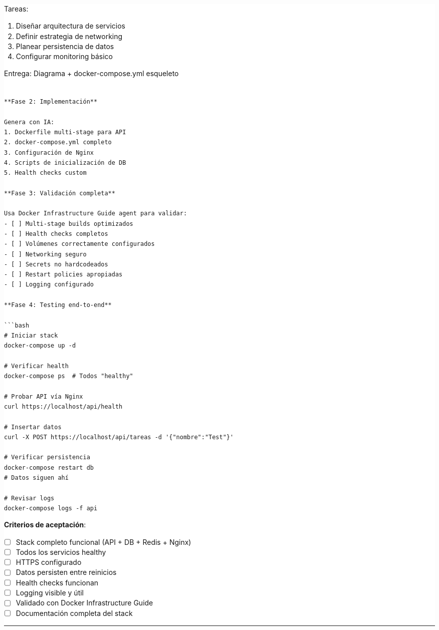 Tareas:
1. Diseñar arquitectura de servicios
2. Definir estrategia de networking
3. Planear persistencia de datos
4. Configurar monitoring básico

Entrega: Diagrama + docker-compose.yml esqueleto
```

**Fase 2: Implementación**

Genera con IA:
1. Dockerfile multi-stage para API
2. docker-compose.yml completo
3. Configuración de Nginx
4. Scripts de inicialización de DB
5. Health checks custom

**Fase 3: Validación completa**

Usa Docker Infrastructure Guide agent para validar:
- [ ] Multi-stage builds optimizados
- [ ] Health checks completos
- [ ] Volúmenes correctamente configurados
- [ ] Networking seguro
- [ ] Secrets no hardcodeados
- [ ] Restart policies apropiadas
- [ ] Logging configurado

**Fase 4: Testing end-to-end**

```bash
# Iniciar stack
docker-compose up -d

# Verificar health
docker-compose ps  # Todos "healthy"

# Probar API vía Nginx
curl https://localhost/api/health

# Insertar datos
curl -X POST https://localhost/api/tareas -d '{"nombre":"Test"}'

# Verificar persistencia
docker-compose restart db
# Datos siguen ahí

# Revisar logs
docker-compose logs -f api
```

**Criterios de aceptación**:
- [ ] Stack completo funcional (API + DB + Redis + Nginx)
- [ ] Todos los servicios healthy
- [ ] HTTPS configurado
- [ ] Datos persisten entre reinicios
- [ ] Health checks funcionan
- [ ] Logging visible y útil
- [ ] Validado con Docker Infrastructure Guide
- [ ] Documentación completa del stack

---